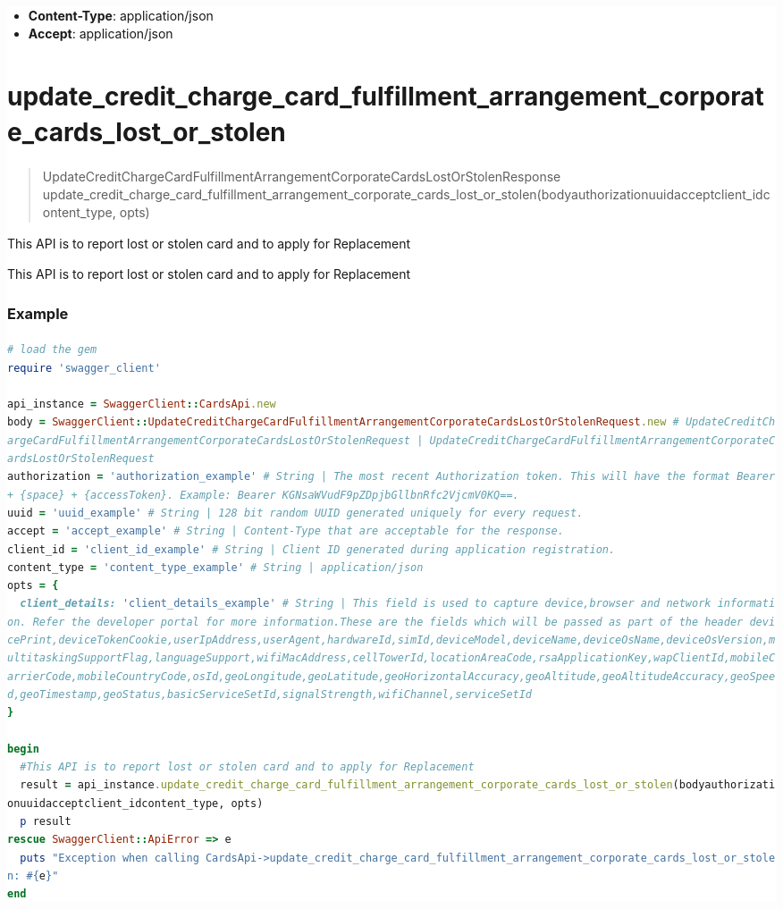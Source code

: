 - **Content-Type**: application/json
 - **Accept**: application/json



# **update_credit_charge_card_fulfillment_arrangement_corporate_cards_lost_or_stolen**
> UpdateCreditChargeCardFulfillmentArrangementCorporateCardsLostOrStolenResponse update_credit_charge_card_fulfillment_arrangement_corporate_cards_lost_or_stolen(bodyauthorizationuuidacceptclient_idcontent_type, opts)

This API is to report lost or stolen card and to apply for Replacement

This API is to report lost or stolen card and to apply for Replacement

### Example
```ruby
# load the gem
require 'swagger_client'

api_instance = SwaggerClient::CardsApi.new
body = SwaggerClient::UpdateCreditChargeCardFulfillmentArrangementCorporateCardsLostOrStolenRequest.new # UpdateCreditChargeCardFulfillmentArrangementCorporateCardsLostOrStolenRequest | UpdateCreditChargeCardFulfillmentArrangementCorporateCardsLostOrStolenRequest
authorization = 'authorization_example' # String | The most recent Authorization token. This will have the format Bearer + {space} + {accessToken}. Example: Bearer KGNsaWVudF9pZDpjbGllbnRfc2VjcmV0KQ==.
uuid = 'uuid_example' # String | 128 bit random UUID generated uniquely for every request.
accept = 'accept_example' # String | Content-Type that are acceptable for the response.
client_id = 'client_id_example' # String | Client ID generated during application registration.
content_type = 'content_type_example' # String | application/json
opts = { 
  client_details: 'client_details_example' # String | This field is used to capture device,browser and network information. Refer the developer portal for more information.These are the fields which will be passed as part of the header devicePrint,deviceTokenCookie,userIpAddress,userAgent,hardwareId,simId,deviceModel,deviceName,deviceOsName,deviceOsVersion,multitaskingSupportFlag,languageSupport,wifiMacAddress,cellTowerId,locationAreaCode,rsaApplicationKey,wapClientId,mobileCarrierCode,mobileCountryCode,osId,geoLongitude,geoLatitude,geoHorizontalAccuracy,geoAltitude,geoAltitudeAccuracy,geoSpeed,geoTimestamp,geoStatus,basicServiceSetId,signalStrength,wifiChannel,serviceSetId
}

begin
  #This API is to report lost or stolen card and to apply for Replacement
  result = api_instance.update_credit_charge_card_fulfillment_arrangement_corporate_cards_lost_or_stolen(bodyauthorizationuuidacceptclient_idcontent_type, opts)
  p result
rescue SwaggerClient::ApiError => e
  puts "Exception when calling CardsApi->update_credit_charge_card_fulfillment_arrangement_corporate_cards_lost_or_stolen: #{e}"
end
```
